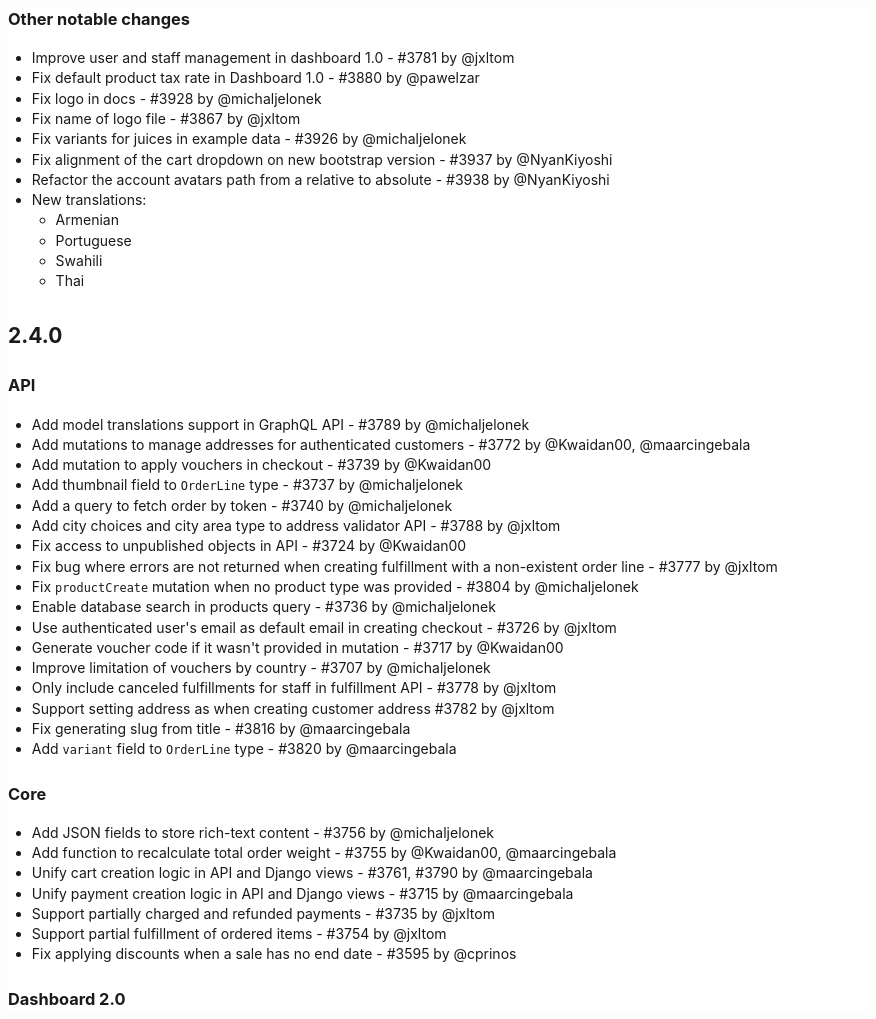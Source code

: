 ### Other notable changes

- Improve user and staff management in dashboard 1.0 - #3781 by @jxltom
- Fix default product tax rate in Dashboard 1.0 - #3880 by @pawelzar
- Fix logo in docs - #3928 by @michaljelonek
- Fix name of logo file - #3867 by @jxltom
- Fix variants for juices in example data - #3926 by @michaljelonek
- Fix alignment of the cart dropdown on new bootstrap version - #3937 by @NyanKiyoshi
- Refactor the account avatars path from a relative to absolute - #3938 by @NyanKiyoshi
- New translations:
  - Armenian
  - Portuguese
  - Swahili
  - Thai

## 2.4.0

### API

- Add model translations support in GraphQL API - #3789 by @michaljelonek
- Add mutations to manage addresses for authenticated customers - #3772 by @Kwaidan00, @maarcingebala
- Add mutation to apply vouchers in checkout - #3739 by @Kwaidan00
- Add thumbnail field to `OrderLine` type - #3737 by @michaljelonek
- Add a query to fetch order by token - #3740 by @michaljelonek
- Add city choices and city area type to address validator API - #3788 by @jxltom
- Fix access to unpublished objects in API - #3724 by @Kwaidan00
- Fix bug where errors are not returned when creating fulfillment with a non-existent order line - #3777 by @jxltom
- Fix `productCreate` mutation when no product type was provided - #3804 by @michaljelonek
- Enable database search in products query - #3736 by @michaljelonek
- Use authenticated user's email as default email in creating checkout - #3726 by @jxltom
- Generate voucher code if it wasn't provided in mutation - #3717 by @Kwaidan00
- Improve limitation of vouchers by country - #3707 by @michaljelonek
- Only include canceled fulfillments for staff in fulfillment API - #3778 by @jxltom
- Support setting address as when creating customer address #3782 by @jxltom
- Fix generating slug from title - #3816 by @maarcingebala
- Add `variant` field to `OrderLine` type - #3820 by @maarcingebala

### Core

- Add JSON fields to store rich-text content - #3756 by @michaljelonek
- Add function to recalculate total order weight - #3755 by @Kwaidan00, @maarcingebala
- Unify cart creation logic in API and Django views - #3761, #3790 by @maarcingebala
- Unify payment creation logic in API and Django views - #3715 by @maarcingebala
- Support partially charged and refunded payments - #3735 by @jxltom
- Support partial fulfillment of ordered items - #3754 by @jxltom
- Fix applying discounts when a sale has no end date - #3595 by @cprinos

### Dashboard 2.0
